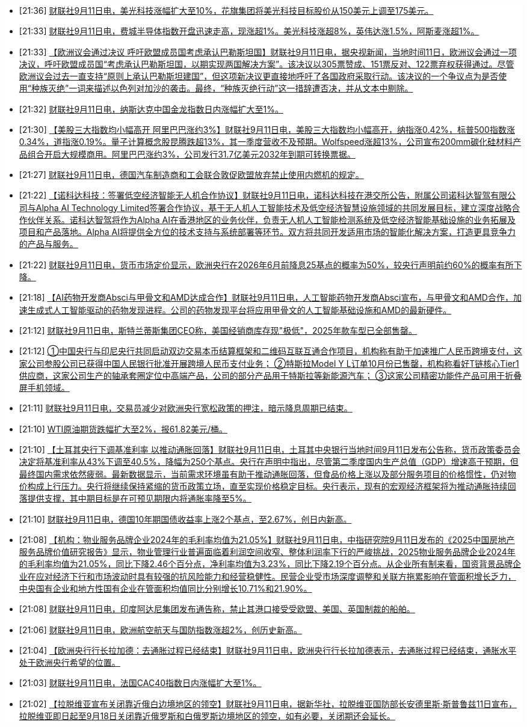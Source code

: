  - [21:36] [财联社9月11日电，美光科技涨幅扩大至10%，花旗集团将美光科技目标股价从150美元上调至175美元。](https://www.cls.cn/detail/2142709)

  - [21:33] [财联社9月11日电，费城半导体指数开盘迅速走高，现涨超1%。美光科技涨超8%，英伟达涨1.5%，阿斯麦涨超1%。](https://www.cls.cn/detail/2142707)

  - [21:33] [【欧洲议会通过决议 呼吁欧盟成员国考虑承认巴勒斯坦国】财联社9月11日电，据央视新闻，当地时间11日，欧洲议会通过一项决议，呼吁欧盟成员国“考虑承认巴勒斯坦国，以期实现两国解决方案”。该决议以305票赞成、151票反对、122票弃权获得通过。尽管欧洲议会过去一直支持“原则上承认巴勒斯坦建国”，但这项新决议更直接地呼吁了各国政府采取行动。该决议的一个争议点为是否使用“种族灭绝”一词来描述以色列对加沙的袭击。最终，“种族灭绝行动”这一措辞遭否决，并从文本中剔除。](https://www.cls.cn/detail/2142706)

  - [21:32] [财联社9月11日电，纳斯达克中国金龙指数日内涨幅扩大至1%。](https://www.cls.cn/detail/2142704)

  - [21:30] [【美股三大指数均小幅高开 阿里巴巴涨约3%】财联社9月11日电，美股三大指数均小幅高开，纳指涨0.42%，标普500指数涨0.34%，道指涨0.19%。量子计算概念股昆腾跌超13%，其一季度营收不及预期。Wolfspeed涨超13%，公司宣布200mm碳化硅材料产品组合开启大规模商用。阿里巴巴涨约3%，公司发行31.7亿美元2032年到期可转换票据。](https://www.cls.cn/detail/2142703)

  - [21:27] [财联社9月11日电，德国汽车制造商和工会联合敦促欧盟放弃禁止使用内燃机的规定。](https://www.cls.cn/detail/2142700)

  - [21:22] [【诺科达科技：签署低空经济智能无人机合作协议】财联社9月11日电，诺科达科技在港交所公告，附属公司诺科达智驾有限公司与Alpha AI Technology Limited签署合作协议，基于无人机人工智能技术及低空经济智慧设施领域的共同发展目标，建立深度战略合作伙伴关系。诺科达智驾将作为Alpha AI在香港地区的业务伙伴，负责无人机人工智能检测系统及低空经济智能基础设施的业务拓展及项目和产品落地。Alpha AI将提供全方位的技术支持与系统部署等环节。双方将共同开发适用市场的智能化解决方案，打造更具竞争力的产品与服务。](https://www.cls.cn/detail/2142696)

  - [21:22] [财联社9月11日电，货币市场定价显示，欧洲央行在2026年6月前降息25基点的概率为50%，较央行声明前约60%的概率有所下降。](https://www.cls.cn/detail/2142695)

  - [21:18] [【AI药物开发商Absci与甲骨文和AMD达成合作】财联社9月11日电，人工智能药物开发商Absci宣布，与甲骨文和AMD合作，加速生成式人工智能驱动的药物发现进程。公司的药物发现平台将应用甲骨文的人工智能基础设施和AMD的最新硬件。](https://www.cls.cn/detail/2142694)

  - [21:12] [财联社9月11日电，斯特兰蒂斯集团CEO称，美国经销商库存现"极低"，2025年款车型已全部售罄。](https://www.cls.cn/detail/2142691)

  - [21:12] [①中国央行与印尼央行共同启动双边交易本币结算框架和二维码互联互通合作项目，机构称有助于加速推广人民币跨境支付，这家公司参股公司已获得中国人民银行批准开展跨境人民币支付业务；
②特斯拉Model Y L订单10月份已售罄，机构称看好T链核心Tier1供应商，这家公司生产的轴承套圈定位中高端产品，公司的部分产品用于特斯拉等新能源汽车；
③这家公司精密功能件产品可用于折叠屏手机领域。](https://www.cls.cn/detail/2142299)

  - [21:11] [财联社9月11日电，交易员减少对欧洲央行宽松政策的押注，暗示降息周期已结束。](https://www.cls.cn/detail/2142687)

  - [21:10] [WTI原油期货跌幅扩大至2%，报61.82美元/桶。](https://www.cls.cn/detail/2142690)

  - [21:10] [【土耳其央行下调基准利率 以推动通胀回落】财联社9月11日电，土耳其中央银行当地时间9月11日发布公告称，货币政策委员会决定将基准利率从43%下调至40.5%，降幅为250个基点。央行在声明中指出，尽管第二季度国内生产总值（GDP）增速高于预期，但最终国内需求依然疲弱。最新数据显示，当前需求环境虽有助于推动通胀回落，但食品价格上涨以及部分服务项目的价格惯性，仍对物价构成上行压力。央行将继续保持紧缩的货币政策立场，直至实现价格稳定目标。央行表示，现有的宏观经济框架将为推动通胀持续回落提供支撑，其中期目标是在可预见期限内将通胀率降至5%。](https://www.cls.cn/detail/2142689)

  - [21:10] [财联社9月11日电，德国10年期国债收益率上涨2个基点，至2.67%，创日内新高。](https://www.cls.cn/detail/2142688)

  - [21:08] [【机构：物业服务品牌企业2024年的毛利率均值为21.05%】财联社9月11日电，中指研究院9月11日发布的《2025中国房地产服务品牌价值研究报告》显示，物业管理行业普遍面临着利润空间收窄、整体利润率下行的严峻挑战，2025物业服务品牌企业2024年的毛利率均值为21.05%，同比下降2.46个百分点，净利率均值为3.23%，同比下降2.19个百分点。从企业所有制来看，国资背景品牌企业在应对经济下行和市场波动时具有较强的抗风险能力和经营稳健性。民营企业受市场深度调整和关联方拖累影响在管面积增长乏力，中央国有企业和地方性国有企业在管面积均值同比分别增长10.71%和21.90%。](https://www.cls.cn/detail/2142686)

  - [21:08] [财联社9月11日电，印度阿达尼集团发布通告称，禁止其港口接受受欧盟、美国、英国制裁的船舶。](https://www.cls.cn/detail/2142685)

  - [21:06] [财联社9月11日电，欧洲航空航天与国防指数涨超2%，创历史新高。](https://www.cls.cn/detail/2142684)

  - [21:04] [【欧洲央行行长拉加德：去通胀过程已经结束】财联社9月11日电，欧洲央行行长拉加德表示，去通胀过程已经结束，通胀水平处于欧洲央行希望的位置。](https://www.cls.cn/detail/2142678)

  - [21:03] [财联社9月11日电，法国CAC40指数日内涨幅扩大至1%。](https://www.cls.cn/detail/2142675)

  - [21:02] [【拉脱维亚宣布关闭靠近俄白边境地区的领空】财联社9月11日电，据新华社，拉脱维亚国防部长安德里斯·斯普鲁兹11日宣布，拉脱维亚即日起至9月18日关闭靠近俄罗斯和白俄罗斯边境地区的领空，如有必要，关闭期还会延长。](https://www.cls.cn/detail/2142674)
